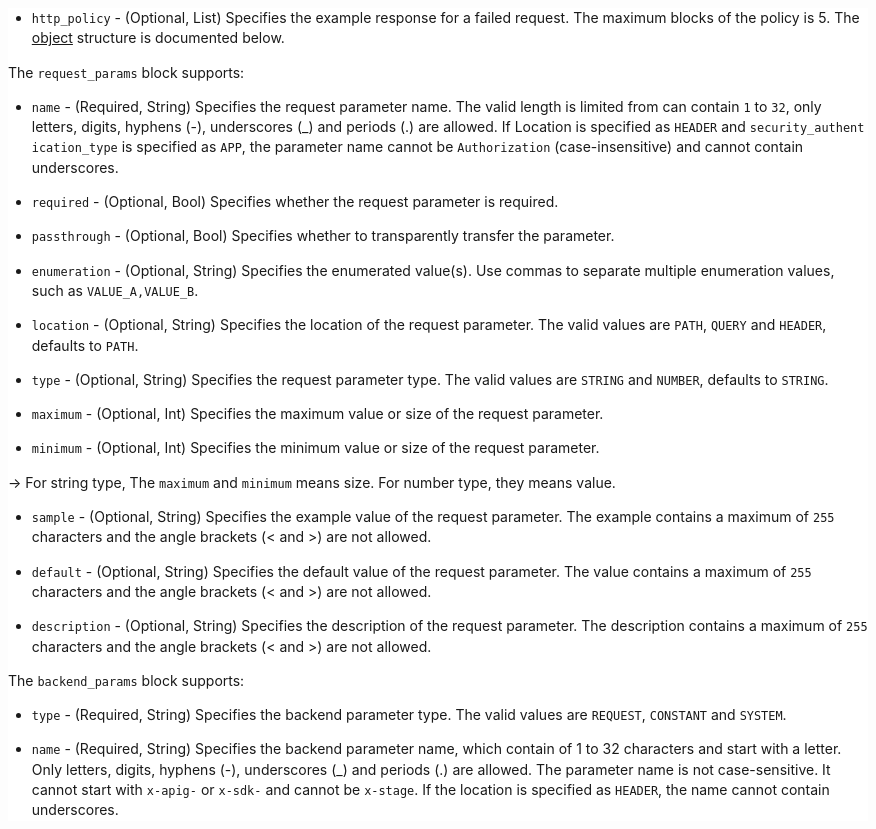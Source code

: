 * `http_policy` - (Optional, List) Specifies the example response for a failed request.
  The maximum blocks of the policy is 5.
  The [object](#apig_api_http_policy) structure is documented below.

<a name="apigw_api_request_params"></a>
The `request_params` block supports:

* `name` - (Required, String) Specifies the request parameter name.
  The valid length is limited from can contain `1` to `32`, only letters, digits, hyphens (-), underscores (_) and
  periods (.) are allowed.
  If Location is specified as `HEADER` and `security_authentication_type` is specified as `APP`, the parameter name
  cannot be `Authorization` (case-insensitive) and cannot contain underscores.

* `required` - (Optional, Bool) Specifies whether the request parameter is required.

* `passthrough` - (Optional, Bool) Specifies whether to transparently transfer the parameter.

* `enumeration` - (Optional, String) Specifies the enumerated value(s).
  Use commas to separate multiple enumeration values, such as `VALUE_A,VALUE_B`.

* `location` - (Optional, String) Specifies the location of the request parameter.
  The valid values are `PATH`, `QUERY` and `HEADER`, defaults to `PATH`.

* `type` - (Optional, String) Specifies the request parameter type.
  The valid values are `STRING` and `NUMBER`, defaults to `STRING`.

* `maximum` - (Optional, Int) Specifies the maximum value or size of the request parameter.

* `minimum` - (Optional, Int) Specifies the minimum value or size of the request parameter.

-> For string type, The `maximum` and `minimum` means size. For number type, they means value.

* `sample` - (Optional, String) Specifies the example value of the request parameter.
  The example contains a maximum of `255` characters and the angle brackets (< and >) are not allowed.

* `default` - (Optional, String) Specifies the default value of the request parameter.
  The value contains a maximum of `255` characters and the angle brackets (< and >) are not allowed.

* `description` - (Optional, String) Specifies the description of the request parameter.
  The description contains a maximum of `255` characters and the angle brackets (< and >) are not allowed.

<a name="apigw_api_backend_params"></a>
The `backend_params` block supports:

* `type` - (Required, String) Specifies the backend parameter type.
  The valid values are `REQUEST`, `CONSTANT` and `SYSTEM`.

* `name` - (Required, String) Specifies the backend parameter name, which contain of 1 to 32 characters and start with a
  letter. Only letters, digits, hyphens (-), underscores (_) and periods (.) are allowed. The parameter name is not
  case-sensitive. It cannot start with `x-apig-` or `x-sdk-` and cannot be `x-stage`. If the location is specified as
  `HEADER`, the name cannot contain underscores.
